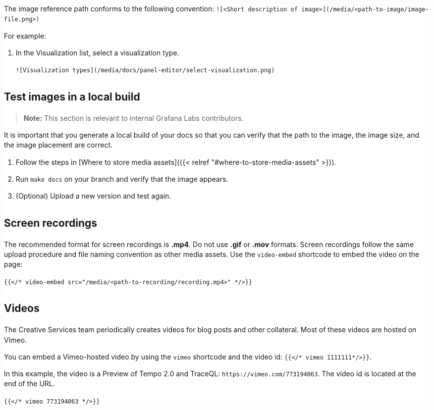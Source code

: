 The image reference path conforms to the following convention:
`![<Short description of image>](/media/<path-to-image/image-file.png>)`

For example:
1. In the Visualization list, select a visualization type.

   `![Visualization types](/media/docs/panel-editor/select-visualization.png)`

## Test images in a local build

> **Note:** This section is relevant to internal Grafana Labs contributors.

It is important that you generate a local build of your docs so that you can verify that the path to the image, the image size, and the image placement are correct.

1. Follow the steps in [Where to store media assets]({{< relref "#where-to-store-media-assets" >}}).

1. Run `make docs` on your branch and verify that the image appears.
1. (Optional) Upload a new version and test again.


## Screen recordings

The recommended format for screen recordings is **.mp4**. Do not use **.gif** or **.mov** formats. Screen recordings follow the same upload procedure and file naming convention as other media assets. Use the `video-embed` shortcode to embed the video on the page:

```
{{</* video-embed src="/media/<path-to-recording/recording.mp4>" */>}}
```

## Videos

The Creative Services team periodically creates videos for blog posts and other collateral. Most of these videos are hosted on Vimeo.

You can embed a Vimeo-hosted video by using the `vimeo` shortcode and the video id: `{{</* vimeo 1111111*/>}}`.

In this example, the video is a Preview of Tempo 2.0 and TraceQL: `https://vimeo.com/773194063`. The video id is located at the end of the URL.

```
{{</* vimeo 773194063 */>}}
```
